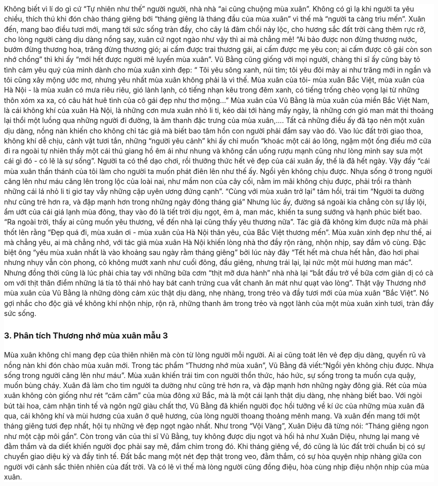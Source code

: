 Không biết vì lí do gì cứ “Tự nhiên như thế” người người, nhà nhà “ai cũng chuộng mùa xuân”. Không có gì lạ khi người ta yêu chiều, thích thú khi đón chào tháng giêng bới “tháng giêng là tháng đầu của mùa xuân” vì thế mà “người ta càng trìu mến”. Xuân đến, mang bao điều tươi mới, mang tới sức sống tràn đầy, cho cây lá đâm chồi nảy lộc, cho hương sắc đất trời càng thêm rực rỡ, cho lòng người càng dịu dàng nồng say, xuân cứ ngọt ngào như vậy thì ai mà chẳng mê\! “Ai bảo được non đừng thương nước, bướm đừng thương hoa, trăng đừng thương gió; ai cấm được trai thương gái, ai cấm được mẹ yêu con; ai cấm được cô gái còn son nhớ chồng” thì khi ấy “mới hết được người mê luyến mùa xuân”. Vũ Bằng cũng giống với mọi người, chàng thi sĩ ấy cũng bày tỏ tình cảm yêu quý của mình dành cho mùa xuân xinh đẹp: “ Tôi yêu sông xanh, núi tím; tôi yêu đôi mày ai như trăng mới in ngần và tôi cũng xây mộng ước mơ, nhưng yêu nhất mùa xuân không phải là vì thế. Mùa xuân của tôi- mùa xuân Bắc Việt, mùa xuân của Hà Nội - là mùa xuân có mưa riêu riêu, gió lành lạnh, có tiếng nhạn kêu trong đêm xanh, có tiếng trống chèo vọng lại từ những thôn xóm xa xa, có câu hát huê tình của cô gái đẹp như thơ mộng...” Mùa xuân của Vũ Bằng là mùa xuân của miền Bắc Việt Nam, là cái không khí của xuân Hà Nội, là những cơn mưa xuân nhỏ li ti, kéo dài tới hàng mấy ngày, là những cơn gió man mát thi thoảng lại thổi một luồng qua những người đi đường, là âm thanh đặc trưng của mùa xuân,…. Tất cả những điều ấy đã tạo nên một xuân dịu dàng, nồng nàn khiến cho không chỉ tác giả mà biết bao tâm hồn con người phải đắm say vào đó. Vào lúc đất trời giao thoa, không khí dễ chịu, cảnh vật tươi tắn, những “người yêu cảnh” khi ấy chỉ muốn “khoác một cái áo lông, ngậm một ống điếu mở cửa đi ra ngoài tự nhiên thấy một cái thú giang hồ êm ái như nhung và không cần uống rượu mạnh cũng như lòng mình say sưa một cái gì đó - có lẽ là sự sống”. Người ta có thể dạo chơi, rồi thưởng thức hết vẻ đẹp của cái xuân ấy, thế là đã hết ngày. Vậy đấy “cái mùa xuân thần thánh của tôi làm cho người ta muốn phát điên lên như thế ấy. Ngồi yên không chịu được. Nhựa sống ở trong người căng lên như máu căng lên trong lộc của loài nai, như mầm non của cây cối, nằm im mãi không chịu được, phải trồi ra thành những cái lá nhỏ li ti giơ tay vẫy những cặp uyên ương đứng cạnh”. “Cùng với mùa xuân trở lại” tâm hồi, trái tim “Người ta dường như cũng trẻ hơn ra, và đập mạnh hơn trong những ngày đông tháng giá” Nhưng lúc ấy, đường sá ngoài kia chẳng còn sự lầy lội, ẩm ướt của cái giá lạnh mùa đông, thay vào đó là tiết trời dịu ngọt, êm ả, man mác, khiến ta sung sướng và hạnh phúc biết bao. “Ra ngoài trời, thấy ai cũng muốn yêu thương, về đến nhà lại cũng thấy yêu thương nữa”.
Tác giả đã không kìm được nữa mà phải thốt lên rằng “Đẹp quá đi, mùa xuân ơi - mùa xuân của Hà Nội thân yêu, của Bắc Việt thương mến”. Mùa xuân xinh đẹp như thế, ai mà chẳng yêu, ai mà chẳng nhớ, với tác giả mùa xuân Hà Nội khiến lòng nhà thơ đầy rộn ràng, nhộn nhịp, say đắm vô cùng. Đặc biệt ông “yêu mùa xuân nhất là vào khoảng sau ngày rằm tháng giêng” bởi lúc này đây “Tết hết mà chưa hết hẳn, đào hơi phai nhưng nhụy vẫn còn phong, cỏ không mướt xanh như cuối đông, đầu giêng, nhưng trái lại, lại nức một mùi hương man mác”. Nhưng đồng thời cũng là lúc phải chia tay với những bữa cơm “thịt mỡ dưa hành” nhà nhà lại “bắt đầu trở về bữa cơm giản dị có cà om với thịt thăn điểm những lá tía tô thái nhỏ hay bát canh trứng cua vắt chanh ăn mát như quạt vào lòng”.
Thật vậy Thương nhớ mùa xuân của Vũ Bằng là những dòng cảm xúc thật dịu dàng, nhẹ nhàng, trong trẻo và đầy tươi mới của mùa xuân “Bắc Việt”. Nó gợi nhắc cho độc giả về không khí nhộn nhịp, rộn rã, những thanh âm trong trẻo và ngọt lành của một mùa xuân xinh tươi, tràn đầy sức sống.
### 3\. Phân tích Thương nhớ mùa xuân mẫu 3
Mùa xuân không chỉ mang đẹp của thiên nhiên mà còn từ lòng người mỗi người. Ai ai cũng toát lên vẻ đẹp dịu dàng, quyến rũ và nồng nàn khi đón chào mùa xuân mới. Trong tác phẩm “Thương nhớ mùa xuân”, Vũ Bằng đã viết:“Ngồi yên không chịu được. Nhựa sống trong người căng lên như máu”. Mùa xuân khiến trái tim con người thổn thức, háo hức, sự sống trong ta muốn cựa quậy, muốn bùng cháy. Xuân đã làm cho tim người ta dường như cũng trẻ hơn ra, và đập mạnh hơn những ngày đông giá. Rét của mùa xuân không còn giống như rét “căm căm” của mùa đông xứ Bắc, mà là một cái lạnh thật dịu dàng, nhẹ nhàng biết bao.
Với ngòi bút tài hoa, cảm nhận tinh tế và ngôn ngữ giàu chất thơ, Vũ Bằng đã khiến người đọc hồi tưởng về kí ức của những mùa xuân đã qua, cái không khí và mùi hương của xuân ở quê hương, của lòng người thoang thoảng mênh mang.
Và xuân đến mang tới một tháng giêng tươi đẹp nhất, hội tụ những vẻ đẹp ngọt ngào nhất. Như trong “Vội Vàng”, Xuân Diệu đã từng nói: “Tháng giêng ngon như một cặp môi gần”. Còn trong văn của thi sĩ Vũ Bằng, tuy không được dịu ngọt và hối hả như Xuân Diệu, nhưng lại mang vẻ đằm thắm và da diết khiến người đọc phải say mê, đắm chìm trong đó. Khi tháng giêng về, đó cũng là lúc đất trời chuẩn bị có sự chuyển giao diệu kỳ và đầy tinh tế. Đất bắc mang một nét đẹp thật trong veo, đằm thắm, có sự hòa quyện nhịp nhàng giữa con người với cảnh sắc thiên nhiên của đất trời. Và có lẽ vì thế mà lòng người cũng đồng điệu, hòa cùng nhịp điệu nhộn nhịp của mùa xuân.